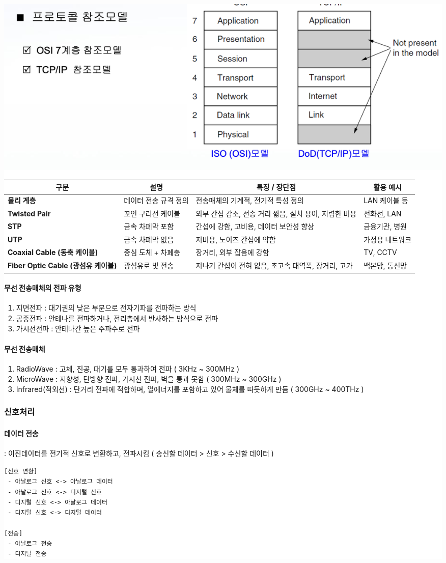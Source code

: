 ![alt text](resources/image.png)


| 구분 | 설명 | 특징 / 장단점 | 활용 예시 |
|------|------|---------------|-----------|
| **물리 계층** | 데이터 전송 규격 정의 | 전송매체의 기계적, 전기적 특성 정의 | LAN 케이블 등 |
| **Twisted Pair** | 꼬인 구리선 케이블 | 외부 간섭 감소, 전송 거리 짧음, 설치 용이, 저렴한 비용 | 전화선, LAN |
| **STP** | 금속 차폐막 포함 | 간섭에 강함, 고비용, 데이터 보안성 향상 | 금융기관, 병원 |
| **UTP** | 금속 차폐막 없음 | 저비용, 노이즈 간섭에 약함 | 가정용 네트워크 |
| **Coaxial Cable (동축 케이블)** | 중심 도체 + 차폐층 | 장거리, 외부 잡음에 강함 | TV, CCTV |
| **Fiber Optic Cable (광섬유 케이블)** | 광섬유로 빛 전송 | 저나기 간섭이 전혀 없음, 초고속 대역폭, 장거리, 고가 | 백본망, 통신망 |


<div style="page-break-before: always;"></div>

#### 무선 전송매체의 전파 유형
 1) 지면전파 : 대기권의 낮은 부분으로 전자기파를 전파하는 방식  
 2) 공중전파 : 안테나를 전파하거나, 전리층에서 반사하는 방식으로 전파  
 3) 가시선전파 : 안테나간 높은 주파수로 전파

#### 무선 전송매체
 1) RadioWave : 고체, 진공, 대기를 모두 통과하여 전파 ( 3KHz ~ 300MHz )
 2) MicroWave : 지향성, 단방향 전파, 가시선 전파, 벽을 통과 못함 ( 300MHz ~ 300GHz )
 3) Infrared(적외선) : 단거리 전파에 적합하며, 열에너지를 포함하고 있어 물체를 따듯하게 만듬 ( 300GHz ~ 400THz )

### 신호처리

#### 데이터 전송 
 : 이진데이터를 전기적 신호로 변환하고, 전파시킴 ( 송신할 데이터 > 신호 > 수신할 데이터 )
```
[신호 변환]
 - 아날로그 신호 <-> 아날로그 데이터
 - 아날로그 신호 <-> 디지털 신호
 - 디지털 신호 <-> 아날로그 데이터
 - 디지털 신호 <-> 디지털 데이터

[전송]
 - 아날로그 전송
 - 디지털 전송
```
